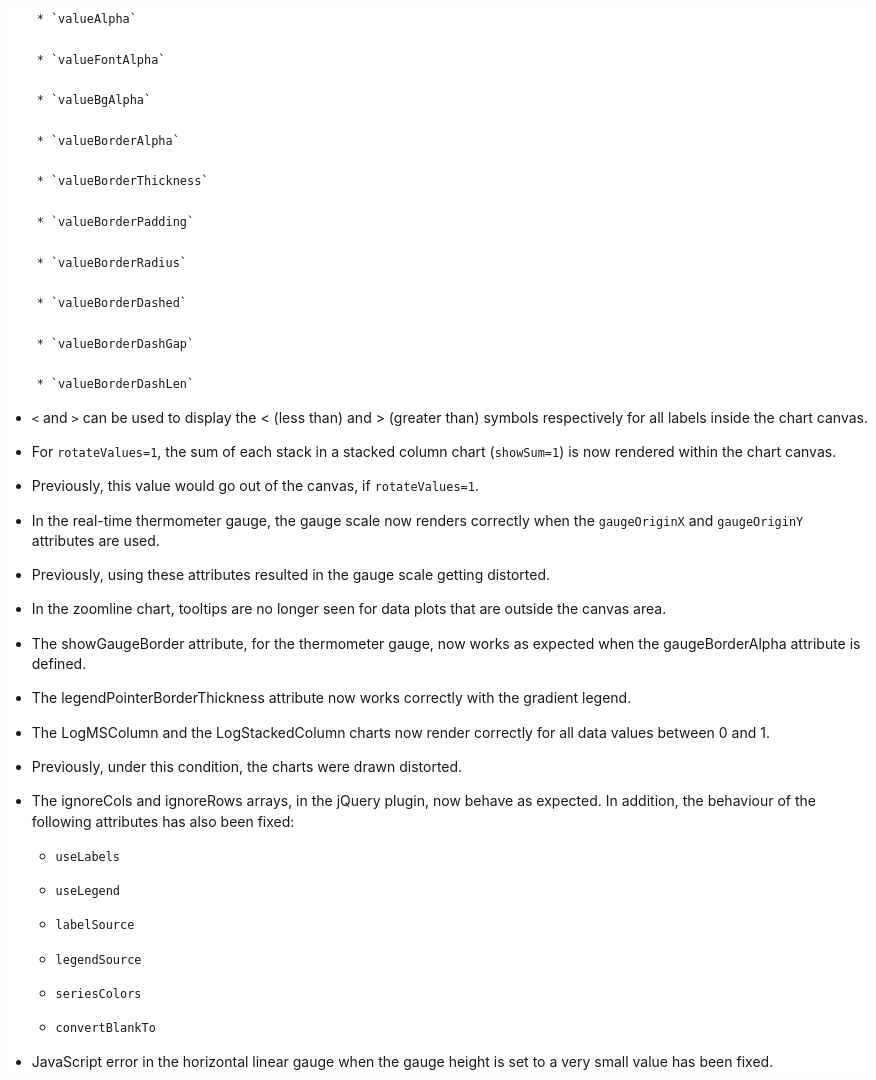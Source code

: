       	* `valueAlpha`

      	* `valueFontAlpha`

      	* `valueBgAlpha`

      	* `valueBorderAlpha`

      	* `valueBorderThickness`

      	* `valueBorderPadding`

      	* `valueBorderRadius`

      	* `valueBorderDashed`

      	* `valueBorderDashGap`

      	* `valueBorderDashLen`

- `<` and `>` can be used to display the < (less than) and > (greater than) symbols respectively for all labels inside the chart canvas.

- For `rotateValues=1`, the sum of each stack in a stacked column chart (`showSum=1`) is now rendered within the chart canvas.

- Previously, this value would go out of the canvas, if `rotateValues=1`.

- In the real-time thermometer gauge, the gauge scale now renders correctly when the `gaugeOriginX` and `gaugeOriginY` attributes are used.

- Previously, using these attributes resulted in the gauge scale getting distorted.

- In the zoomline chart, tooltips are no longer seen for data plots that are outside the canvas area.

- The showGaugeBorder attribute, for the thermometer gauge, now works as expected when the gaugeBorderAlpha attribute is defined.

- The legendPointerBorderThickness attribute now works correctly with the gradient legend.

- The LogMSColumn and the LogStackedColumn charts now render correctly for all data values between 0 and 1.

- Previously, under this condition, the charts were drawn distorted.

- The ignoreCols and ignoreRows arrays, in the jQuery plugin, now behave as expected. In addition, the behaviour of the following attributes has also been fixed:

  - `useLabels`

  - `useLegend`

  - `labelSource`

  - `legendSource`

  - `seriesColors`

  - `convertBlankTo`

- JavaScript error in the horizontal linear gauge when the gauge height is set to a very small value has been fixed.

